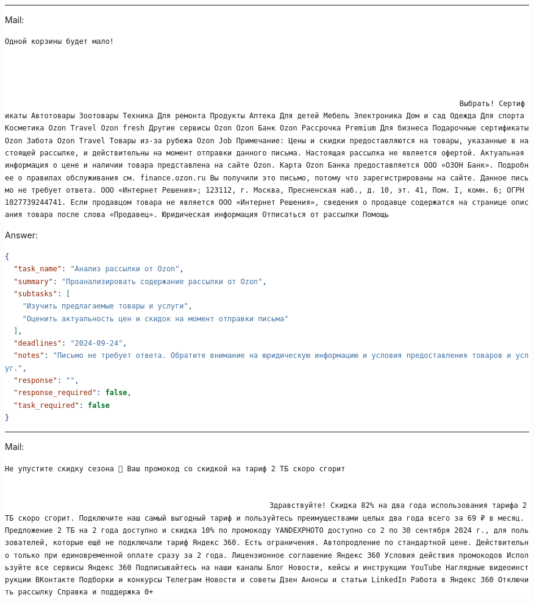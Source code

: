 
---
Mail:
```
Одной корзины будет мало! ‌ ‌ ‌ ‌ ‌ ‌ ‌ ‌ ‌ ‌ ‌ ‌ ‌ ‌ ‌ ‌ ‌ ‌ ‌ ‌ ‌ ‌ ‌ ‌ ‌ ‌ ‌ ‌ ‌ ‌ ‌ ‌ ‌ ‌ ‌ ‌ ‌ ‌ ‌ ‌ ‌ ‌ ‌ ‌ ‌ ‌ ‌ ‌ ‌ ‌ ‌ ‌ ‌ ‌ ‌ ‌ ‌ ‌ ‌ ‌ ‌ ‌ ‌ ‌ ‌ ‌ ‌ ‌ ‌ ‌ ‌ ‌ ‌ ‌ ‌ ‌ ‌ ‌ ‌ ‌ ‌ ‌ ‌ ‌ ‌ ‌ ‌ ‌ ‌ ‌ ‌ ‌ ‌ ‌ ‌ ‌ ‌ ‌ ‌ ‌ ‌ ‌ ‌ ‌ ‌ ‌ ‌ ‌ ‌ ‌ ‌ ‌ ‌ ‌ ‌ ‌ ‌ ‌ ‌ ‌ ‌ ‌ ‌ ‌ ‌ ‌ ‌ ‌ ‌ ‌ ‌ ‌ ‌ ‌ ‌ ‌ ‌ ‌ ‌ ‌ ‌ ‌ ‌ ‌ ‌ ‌ ‌ ‌ ‌ ‌ ‌ ‌ ‌ ‌ ‌ ‌ ‌ ‌ ‌ ‌ ‌ ‌ ‌ ‌ ‌ ‌ ‌ ‌ ‌ ‌ ‌ ‌ ‌ ‌ ‌ ‌ ‌ ‌ ‌ ‌ ‌ ‌ ‌ ‌ ‌ ‌ ‌ ‌ ‌ ‌ ‌ ‌ ‌ ‌ ‌ ‌ ‌ ‌ ‌ ‌ ‌ ‌ ‌ ‌ ‌ ‌ ‌ ‌ ‌ ‌ ‌ ‌ ‌ ‌ ‌ ‌ ‌ ‌ ‌ ‌ ‌ ‌ ‌ ‌ ‌ ‌ ‌ ‌ ‌ ‌ ‌ ‌ ‌ ‌ ‌ ⠀ ⠀ ⠀ ⠀ ⠀ ⠀ ⠀ ⠀ ⠀ ⠀ ⠀ ⠀ ⠀ ⠀ ⠀ ⠀ ⠀ ⠀ ⠀ ⠀ ⠀ ⠀ ⠀ ⠀ ⠀ ⠀ ⠀ ⠀ ⠀ ⠀ ⠀ ⠀ ⠀ ⠀ ⠀ ⠀ ⠀ ⠀ ⠀ ⠀ ⠀ ⠀ ⠀ ⠀ ⠀ ⠀ ⠀ ⠀ ⠀ ⠀ ⠀ ⠀ ⠀ ⠀ ⠀ ⠀ ⠀ ⠀ ⠀ ⠀ ⠀ ⠀ ⠀ ⠀ ⠀ ⠀ ⠀ ⠀ ⠀ ⠀ ⠀ ⠀ ⠀ ⠀ ⠀ ⠀ ⠀ ⠀ ⠀ ⠀ ⠀ ⠀ ⠀ ⠀ ⠀ ⠀ ⠀ ⠀ ⠀ ⠀ ⠀ ⠀ ⠀ ⠀ ⠀ ⠀ ⠀ ⠀ ⠀ ⠀ ⠀ ⠀ ⠀ ⠀ ⠀ ⠀ ⠀ ⠀ ⠀ ⠀ ⠀ ⠀ ⠀ ⠀ ⠀ ⠀ ⠀ ⠀ ⠀ ⠀ ⠀ ⠀ ⠀ ⠀ ⠀ ⠀ ⠀ ⠀ ⠀ ⠀ ⠀ ⠀ ⠀ ⠀ ⠀ ⠀ ⠀ ⠀ ⠀ ⠀ ⠀ ⠀ ⠀ ⠀ ⠀ ⠀ ⠀ ⠀ ⠀ ⠀ ⠀ ⠀ ⠀ ⠀ ⠀ ⠀ ⠀ ⠀ ⠀ ⠀ ⠀ ⠀ ⠀ ⠀ ⠀ ⠀ ⠀ ⠀ ⠀ ⠀ ⠀ ⠀ ⠀ ⠀ ⠀ ⠀ ⠀ ⠀ ⠀ ⠀ ⠀ ⠀ ⠀ ⠀ ⠀ ⠀ ⠀ ⠀ ⠀ ⠀ ⠀ ⠀ ⠀ ⠀ ⠀ ⠀ ⠀ ⠀ ⠀ ⠀ Выбрать! Сертификаты Автотовары Зоотовары Техника Для ремонта Продукты Аптека Для детей Мебель Электроника Дом и сад Одежда Для спорта Косметика Ozon Travel Ozon fresh Другие сервисы Ozon Ozon Банк Ozon Рассрочка Premium Для бизнеса Подарочные сертификаты Ozon Забота Ozon Travel Товары из-за рубежа Ozon Job Примечание: Цены и скидки предоставляются на товары, указанные в настоящей рассылке, и действительны на момент отправки данного письма. Настоящая рассылка не является офертой. Актуальная информация о цене и наличии товара представлена на сайте Ozon. Карта Ozon Банка предоставляется ООО «ОЗОН Банк». Подробнее о правилах обслуживания см. finance.ozon.ru Вы получили это письмо, потому что зарегистрированы на сайте. Данное письмо не требует ответа. ООО «Интернет Решения»; 123112, г. Москва, Пресненская наб., д. 10, эт. 41, Пом. I, комн. 6; ОГРН 1027739244741. Если продавцом товара не является ООО «Интернет Решения», сведения о продавце содержатся на странице описания товара после слова «Продавец». Юридическая информация Отписаться от рассылки Помощь
```

Answer:
```json
{
  "task_name": "Анализ рассылки от Ozon",
  "summary": "Проанализировать содержание рассылки от Ozon",
  "subtasks": [
    "Изучить предлагаемые товары и услуги",
    "Оценить актуальность цен и скидок на момент отправки письма"
  ],
  "deadlines": "2024-09-24",
  "notes": "Письмо не требует ответа. Обратите внимание на юридическую информацию и условия предоставления товаров и услуг.",
  "response": "",
  "response_required": false,
  "task_required": false
}
```
---
Mail:
```
Не упустите скидку сезона 🎁 Ваш промокод со скидкой на тариф 2 ТБ скоро сгорит ‌ ‌ ‌ ‌ ‌ ‌ ‌ ‌ ‌ ‌ ‌ ‌ ‌ ‌ ‌ ‌ ‌ ‌ ‌ ‌ ‌ ‌ ‌ ‌ ‌ ‌ ‌ ‌ ‌ ‌ ‌ ‌ ‌ ‌ ‌ ‌ ‌ ‌ ‌ ‌ ‌ ‌ ‌ ‌ ‌ ‌ ‌ ‌ ‌ ‌ ‌ ‌ ‌ ‌ ‌ ‌ ‌ ‌ ‌ ‌ ‌ ‌ ‌ ‌ ‌ ‌ ‌ ‌ ‌ ‌ ‌ ‌ ‌ ‌ ‌ ‌ ‌ ‌ ‌ ‌ ‌ ‌ ‌ ‌ ‌ ‌ ‌ ‌ ‌ ‌ ‌ ‌ ‌ ‌ ‌ ‌ ‌ ‌ ‌ ‌ ‌ ‌ ‌ ‌ ‌ ‌ ‌ ‌ ‌ ‌ ‌ ‌ ‌ ‌ ‌ ‌ ‌ ‌ ‌ ‌ ‌ ‌ ‌ ‌ ‌ ‌ ‌ ‌ ‌ ‌ ‌ ‌ ‌ ‌ ‌ ‌ ‌ ‌ ‌ ‌ ‌ ‌ ‌ ‌ ‌ ‌ ‌ ‌ ‌ ‌ ⠀⠀⠀⠀⠀⠀⠀⠀⠀⠀⠀⠀⠀⠀⠀⠀⠀⠀⠀⠀⠀⠀⠀⠀⠀⠀⠀⠀⠀⠀⠀⠀⠀⠀⠀⠀⠀⠀⠀⠀⠀⠀⠀⠀⠀⠀⠀⠀⠀⠀⠀⠀⠀⠀⠀⠀⠀⠀⠀⠀⠀⠀⠀⠀⠀⠀⠀⠀⠀⠀⠀⠀⠀⠀⠀⠀⠀⠀⠀⠀⠀⠀⠀⠀⠀⠀⠀⠀⠀⠀⠀⠀⠀⠀⠀⠀⠀⠀⠀⠀⠀⠀⠀⠀⠀⠀⠀⠀⠀⠀⠀⠀⠀⠀⠀⠀⠀⠀⠀⠀⠀⠀⠀⠀⠀⠀⠀⠀⠀⠀⠀⠀⠀⠀⠀⠀⠀⠀⠀⠀⠀⠀⠀⠀⠀⠀⠀⠀⠀⠀⠀⠀⠀⠀⠀⠀ Здравствуйте! Скидка 82% на два года использования тарифа 2 ТБ скоро сгорит. Подключите наш самый выгодный тариф и пользуйтесь преимуществами целых два года всего за 69 ₽ в месяц. Предложение 2 ТБ на 2 года доступно и скидка 10% по промокоду YANDEXPHOTO доступно со 2 по 30 сентября 2024 г., для пользователей, которые ещё не подключали тариф Яндекс 360. Есть ограничения. Автопродление по стандартной цене. Действительно только при единовременной оплате сразу за 2 года. Лицензионное соглашение Яндекс 360 Условия действия промокодов Используйте все сервисы Яндекс 360 Подписывайтесь на наши каналы Блог Новости, кейсы и инструкции YouTube Наглядные видеоинструкции ВКонтакте Подборки и конкурсы Телеграм Новости и советы Дзен Анонсы и статьи LinkedIn Работа в Яндекс 360 Отключить рассылку Справка и поддержка 0+
```

